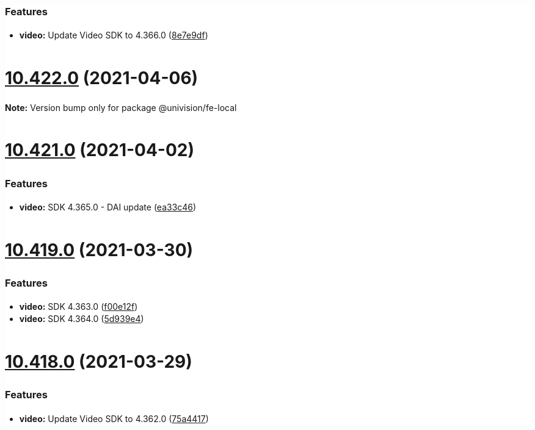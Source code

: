 
### Features

* **video:** Update Video SDK to 4.366.0 ([8e7e9df](https://github.com/univision/univision-fe/commit/8e7e9df9e67fb4668df64cbac8c98865281b4b64))





# [10.422.0](https://github.com/univision/univision-fe/compare/v10.421.0...v10.422.0) (2021-04-06)

**Note:** Version bump only for package @univision/fe-local





# [10.421.0](https://github.com/univision/univision-fe/compare/v10.420.0...v10.421.0) (2021-04-02)


### Features

* **video:** SDK 4.365.0 - DAI update ([ea33c46](https://github.com/univision/univision-fe/commit/ea33c469e41fd92784f9c298a9b2ff3600168088))





# [10.419.0](https://github.com/univision/univision-fe/compare/v10.418.0...v10.419.0) (2021-03-30)


### Features

* **video:** SDK 4.363.0 ([f00e12f](https://github.com/univision/univision-fe/commit/f00e12f1681e338bbe6a128570c397fe2faa4230))
* **video:** SDK 4.364.0 ([5d939e4](https://github.com/univision/univision-fe/commit/5d939e491578b8dbc2aa835aa52dcaf6a4adb65e))





# [10.418.0](https://github.com/univision/univision-fe/compare/v10.417.0...v10.418.0) (2021-03-29)


### Features

* **video:** Update Video SDK to 4.362.0 ([75a4417](https://github.com/univision/univision-fe/commit/75a441719b5985c561a7ffbe15314ec2339a8f1c))

